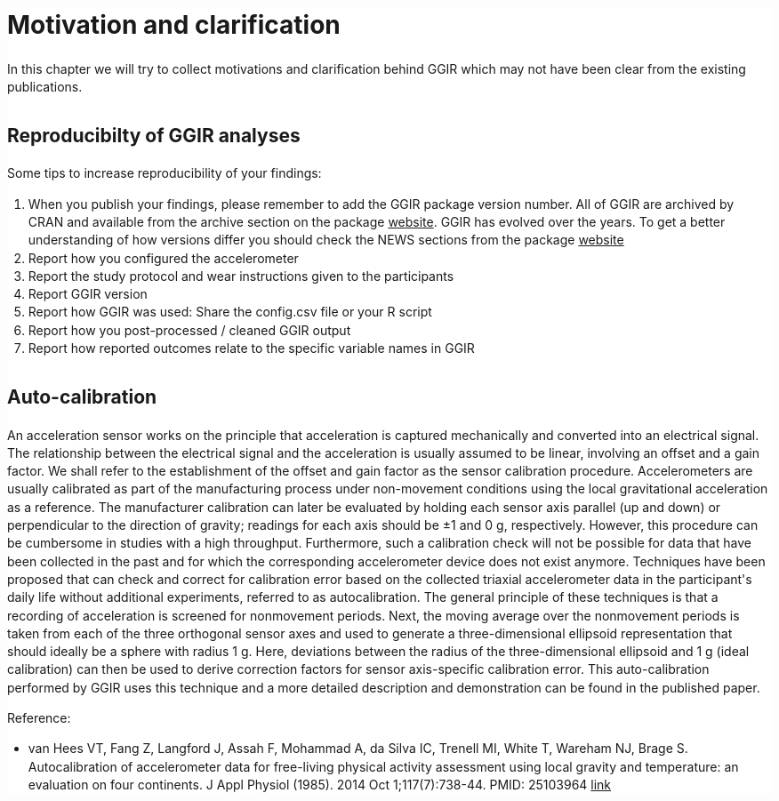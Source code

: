 # Motivation and clarification

In this chapter we will try to collect motivations and clarification behind GGIR which may not have been clear from the existing publications.

## Reproducibilty of GGIR analyses

Some tips to increase reproducibility of your findings:

1. When you publish your findings, please remember to add the GGIR package version number. All of GGIR are archived by CRAN and available from the archive section on the package [website](https://CRAN.R-project.org/package=GGIR). GGIR has evolved over the years. To get a better understanding of how versions differ you should check the NEWS sections from the package [website](https://CRAN.R-project.org/package=GGIR)
2. Report how you configured the accelerometer
3. Report the study protocol and wear instructions given to the participants
4. Report GGIR version
5. Report how GGIR was used: Share the config.csv file or your R script
6. Report how you post-processed / cleaned GGIR output
7. Report how reported outcomes relate to the specific variable names in GGIR


## Auto-calibration

An acceleration sensor works on the principle that acceleration is captured mechanically and converted into an electrical signal. The relationship between the electrical signal and the acceleration is usually assumed to be linear, involving an offset and a gain factor. We shall refer to the establishment of the offset and gain factor as the sensor calibration procedure. Accelerometers are usually calibrated as part of the manufacturing process under non-movement conditions using the local gravitational acceleration as a reference. The manufacturer calibration can later be evaluated by holding each sensor axis parallel (up and down) or perpendicular to the direction of gravity; readings for each axis should be ±1 and 0 g, respectively. However, this procedure can be cumbersome in studies with a high throughput. Furthermore, such a calibration check will not be possible for data that have been collected in the past and for which the corresponding accelerometer device does not exist anymore. Techniques have been proposed that can check and correct for calibration error based on the collected triaxial accelerometer data in the participant's daily life without additional experiments, referred to as autocalibration. The general principle of these techniques is that a recording of acceleration is screened for nonmovement periods. Next, the moving average over the nonmovement periods is taken from each of the three orthogonal sensor axes and used to generate a three-dimensional ellipsoid representation that should ideally be a sphere with radius 1 g. Here, deviations between the radius of the three-dimensional ellipsoid and 1 g (ideal calibration) can then be used to derive correction factors for sensor axis-specific calibration error. This auto-calibration performed by GGIR uses this technique and a more detailed description and demonstration can be found in the published paper.

Reference:

- van Hees VT, Fang Z, Langford J, Assah F, Mohammad A, da Silva IC, Trenell MI, White T, Wareham NJ, Brage S. Autocalibration of accelerometer data for free-living physical activity assessment using local gravity and temperature: an evaluation on four continents. J Appl Physiol (1985). 2014 Oct 1;117(7):738-44.
PMID: 25103964 [link](https://journals.physiology.org/doi/full/10.1152/japplphysiol.00421.2014)
